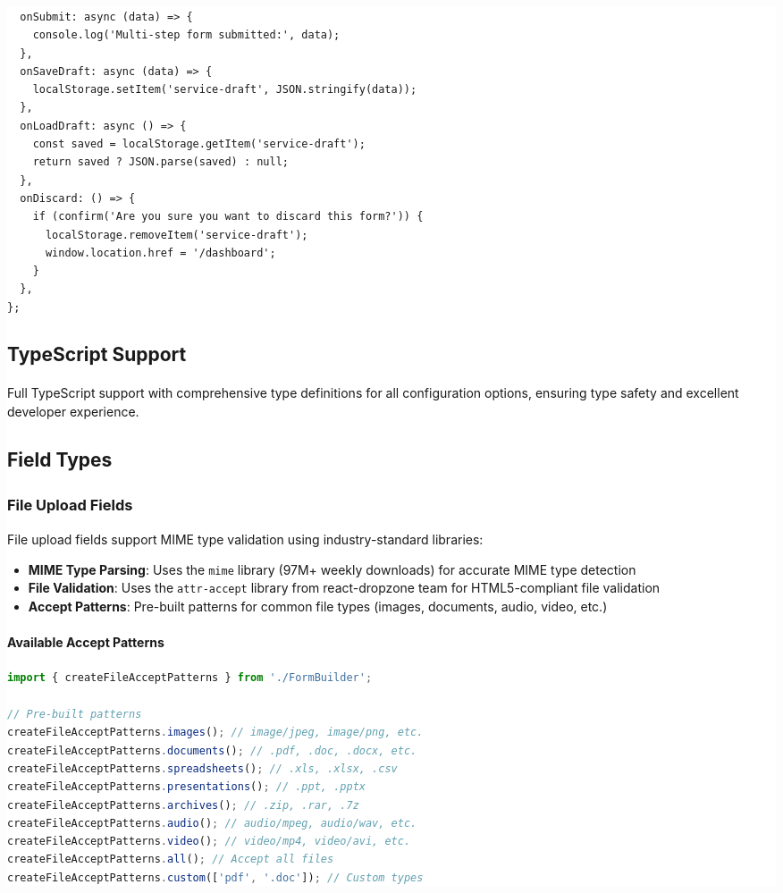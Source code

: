 ```tsx
  onSubmit: async (data) => {
    console.log('Multi-step form submitted:', data);
  },
  onSaveDraft: async (data) => {
    localStorage.setItem('service-draft', JSON.stringify(data));
  },
  onLoadDraft: async () => {
    const saved = localStorage.getItem('service-draft');
    return saved ? JSON.parse(saved) : null;
  },
  onDiscard: () => {
    if (confirm('Are you sure you want to discard this form?')) {
      localStorage.removeItem('service-draft');
      window.location.href = '/dashboard';
    }
  },
};
```

## TypeScript Support

Full TypeScript support with comprehensive type definitions for all configuration options, ensuring type safety and excellent developer experience.

## Field Types

### File Upload Fields

File upload fields support MIME type validation using industry-standard libraries:

- **MIME Type Parsing**: Uses the `mime` library (97M+ weekly downloads) for accurate MIME type detection
- **File Validation**: Uses the `attr-accept` library from react-dropzone team for HTML5-compliant file validation
- **Accept Patterns**: Pre-built patterns for common file types (images, documents, audio, video, etc.)

#### Available Accept Patterns

```javascript
import { createFileAcceptPatterns } from './FormBuilder';

// Pre-built patterns
createFileAcceptPatterns.images(); // image/jpeg, image/png, etc.
createFileAcceptPatterns.documents(); // .pdf, .doc, .docx, etc.
createFileAcceptPatterns.spreadsheets(); // .xls, .xlsx, .csv
createFileAcceptPatterns.presentations(); // .ppt, .pptx
createFileAcceptPatterns.archives(); // .zip, .rar, .7z
createFileAcceptPatterns.audio(); // audio/mpeg, audio/wav, etc.
createFileAcceptPatterns.video(); // video/mp4, video/avi, etc.
createFileAcceptPatterns.all(); // Accept all files
createFileAcceptPatterns.custom(['pdf', '.doc']); // Custom types
```

